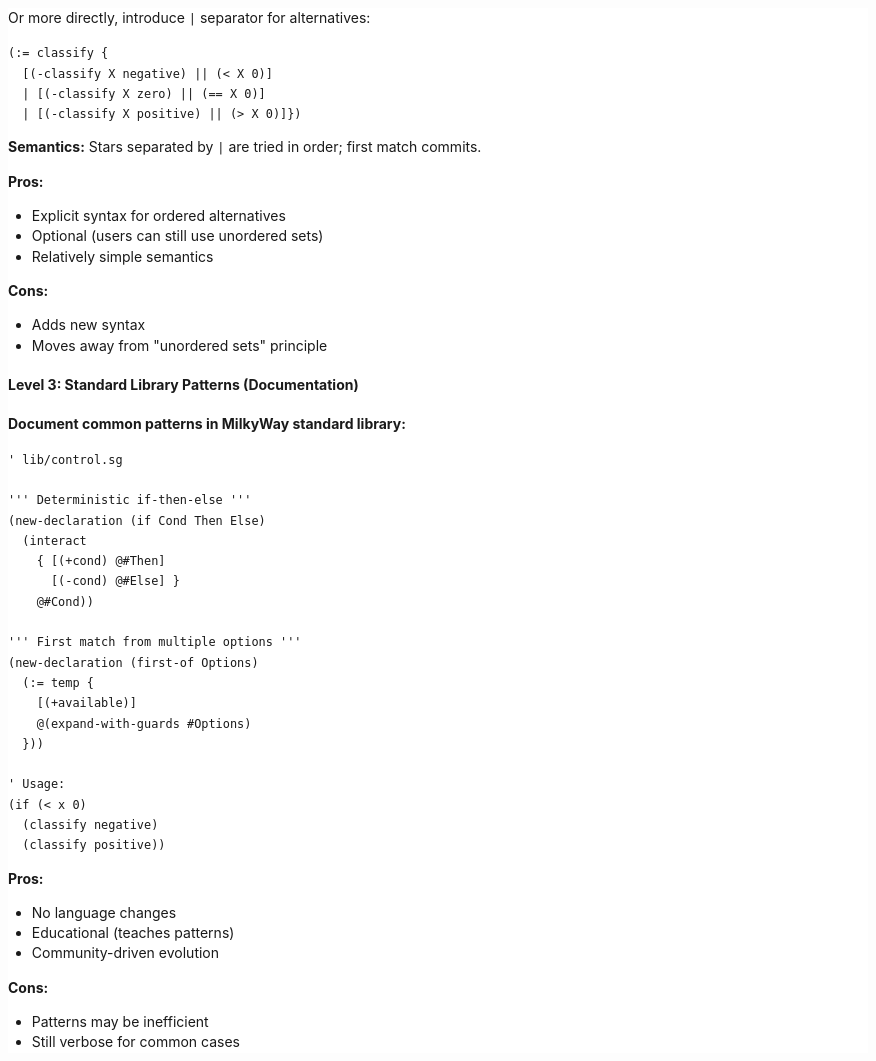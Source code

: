 Or more directly, introduce `|` separator for alternatives:

```stellogen
(:= classify {
  [(-classify X negative) || (< X 0)]
  | [(-classify X zero) || (== X 0)]
  | [(-classify X positive) || (> X 0)]})
```

**Semantics:** Stars separated by `|` are tried in order; first match commits.

**Pros:**
- Explicit syntax for ordered alternatives
- Optional (users can still use unordered sets)
- Relatively simple semantics

**Cons:**
- Adds new syntax
- Moves away from "unordered sets" principle

#### Level 3: Standard Library Patterns (Documentation)

**Document common patterns in MilkyWay standard library:**

```stellogen
' lib/control.sg

''' Deterministic if-then-else '''
(new-declaration (if Cond Then Else)
  (interact
    { [(+cond) @#Then]
      [(-cond) @#Else] }
    @#Cond))

''' First match from multiple options '''
(new-declaration (first-of Options)
  (:= temp {
    [(+available)]
    @(expand-with-guards #Options)
  }))

' Usage:
(if (< x 0)
  (classify negative)
  (classify positive))
```

**Pros:**
- No language changes
- Educational (teaches patterns)
- Community-driven evolution

**Cons:**
- Patterns may be inefficient
- Still verbose for common cases
